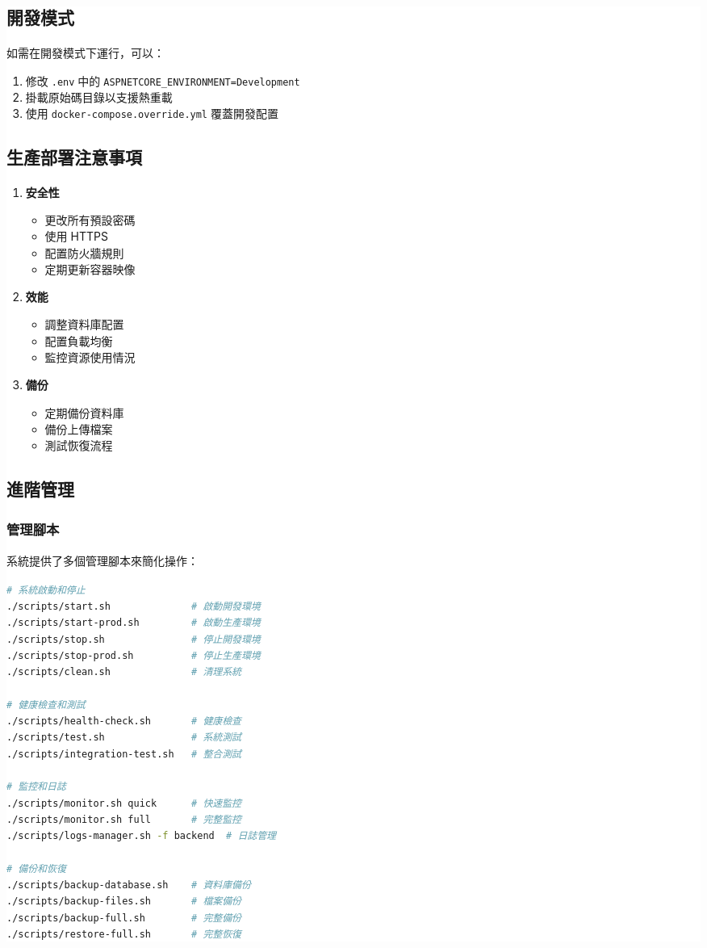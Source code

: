 ## 開發模式

如需在開發模式下運行，可以：

1. 修改 `.env` 中的 `ASPNETCORE_ENVIRONMENT=Development`
2. 掛載原始碼目錄以支援熱重載
3. 使用 `docker-compose.override.yml` 覆蓋開發配置

## 生產部署注意事項

1. **安全性**
   - 更改所有預設密碼
   - 使用 HTTPS
   - 配置防火牆規則
   - 定期更新容器映像

2. **效能**
   - 調整資料庫配置
   - 配置負載均衡
   - 監控資源使用情況

3. **備份**
   - 定期備份資料庫
   - 備份上傳檔案
   - 測試恢復流程

## 進階管理

### 管理腳本

系統提供了多個管理腳本來簡化操作：

```bash
# 系統啟動和停止
./scripts/start.sh              # 啟動開發環境
./scripts/start-prod.sh         # 啟動生產環境
./scripts/stop.sh               # 停止開發環境
./scripts/stop-prod.sh          # 停止生產環境
./scripts/clean.sh              # 清理系統

# 健康檢查和測試
./scripts/health-check.sh       # 健康檢查
./scripts/test.sh               # 系統測試
./scripts/integration-test.sh   # 整合測試

# 監控和日誌
./scripts/monitor.sh quick      # 快速監控
./scripts/monitor.sh full       # 完整監控
./scripts/logs-manager.sh -f backend  # 日誌管理

# 備份和恢復
./scripts/backup-database.sh    # 資料庫備份
./scripts/backup-files.sh       # 檔案備份
./scripts/backup-full.sh        # 完整備份
./scripts/restore-full.sh       # 完整恢復
```
